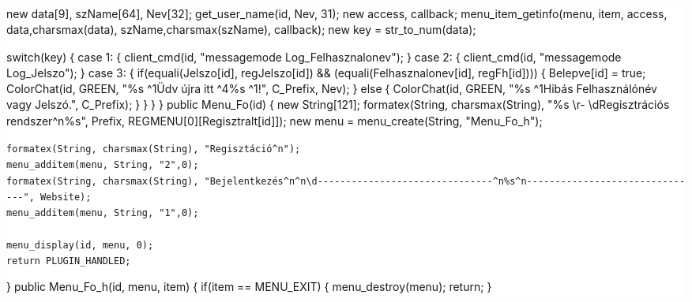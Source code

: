 new data[9], szName[64], Nev[32];
get_user_name(id, Nev, 31);
new access, callback;
menu_item_getinfo(menu, item, access, data,charsmax(data), szName,charsmax(szName), callback);
new key = str_to_num(data);

switch(key) 
	{
		case 1:
		{
		client_cmd(id, "messagemode Log_Felhasznalonev");
		}
		case 2:
		{
		client_cmd(id, "messagemode Log_Jelszo");
		}
		case 3:
        {
			if(equali(Jelszo[id], regJelszo[id]) && (equali(Felhasznalonev[id], regFh[id])))
			{
            Belepve[id] = true;
            ColorChat(id, GREEN, "%s ^1Üdv újra itt ^4%s ^1!", C_Prefix, Nev);
			}
			else
			{
			ColorChat(id, GREEN, "%s ^1Hibás Felhasználónév vagy Jelszó.", C_Prefix);
			}
        }
	}
}
public Menu_Fo(id) 
{
	new String[121];
	formatex(String, charsmax(String), "%s \r- \dRegisztrációs rendszer^n%s", Prefix, REGMENU[0][Regisztralt[id]]);
	new menu = menu_create(String, "Menu_Fo_h");
	
	formatex(String, charsmax(String), "Regisztáció^n");
	menu_additem(menu, String, "2",0);
	formatex(String, charsmax(String), "Bejelentkezés^n^n\d-------------------------------^n%s^n-------------------------------", Website);
	menu_additem(menu, String, "1",0);
	
	menu_display(id, menu, 0);
	return PLUGIN_HANDLED;
}
public Menu_Fo_h(id, menu, item)
{
if(item == MENU_EXIT)
{
menu_destroy(menu);
return;
}
